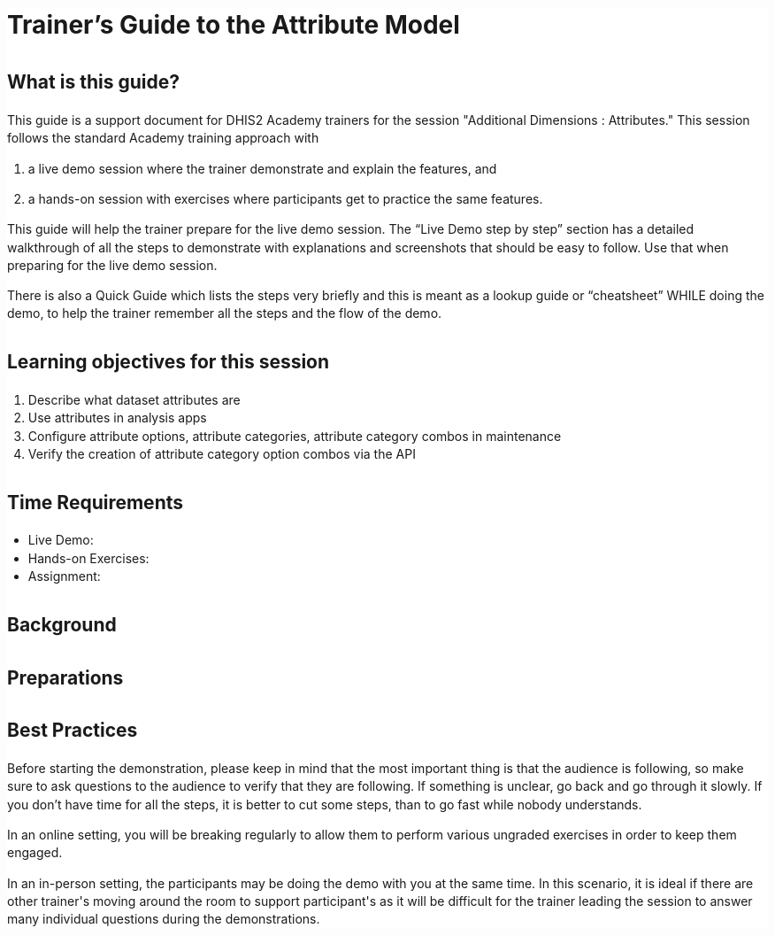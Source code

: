 # Trainer’s Guide to the Attribute Model

## What is this guide?

This guide is a support document for DHIS2 Academy trainers for the session "Additional Dimensions : Attributes." This session follows the standard Academy training approach with 

1. a live demo session where the trainer demonstrate and explain the features, and 
   
2. a hands-­on session with exercises where participants get to practice the same features.

This guide will help the trainer​ prepare​​ for the live demo session. The “Live Demo step by step” section has a detailed walkthrough of all the steps to demonstrate with explanations and screenshots that should be easy to follow. Use that when preparing for the live demo session.

There is also a Quick Guide which lists the steps very briefly and this is meant as a lookup guide or “cheatsheet” WHILE doing the demo, to help the trainer remember all the steps and the flow of the demo.

## Learning objectives for this session

1. Describe what dataset attributes are
2. Use attributes in analysis apps
3. Configure attribute options, attribute categories, attribute category combos in maintenance
4. Verify the creation of attribute category option combos via the API

## Time Requirements

- Live Demo: 
- Hands-on Exercises: 
- Assignment: 

## Background


## Preparations



## Best Practices

Before starting the demonstration, please keep in mind that the most important thing is that the audience is following, so make sure to ask questions to the audience to verify that they are following. If something is unclear, go back and go through it slowly. If you don’t have time for all the steps, it is better to cut some steps, than to go fast while nobody understands.

In an online setting, you will be breaking regularly to allow them to perform various ungraded exercises in order to keep them engaged.

In an in-person setting, the participants may be doing the demo with you at the same time. In this scenario, it is ideal if there are other trainer's moving around the room to support participant's as it will be difficult for the trainer leading the session to answer many individual questions during the demonstrations. 
